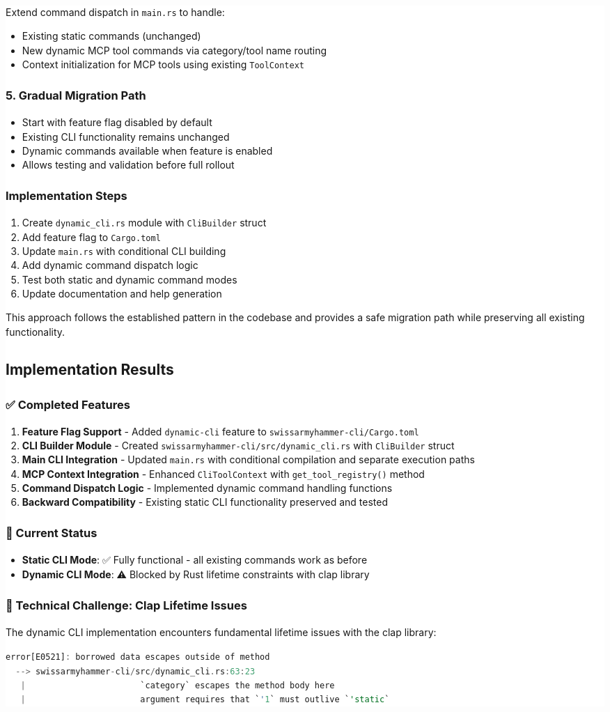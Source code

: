 Extend command dispatch in `main.rs` to handle:
- Existing static commands (unchanged)
- New dynamic MCP tool commands via category/tool name routing
- Context initialization for MCP tools using existing `ToolContext`

### 5. Gradual Migration Path

- Start with feature flag disabled by default 
- Existing CLI functionality remains unchanged
- Dynamic commands available when feature is enabled
- Allows testing and validation before full rollout

### Implementation Steps

1. Create `dynamic_cli.rs` module with `CliBuilder` struct
2. Add feature flag to `Cargo.toml`
3. Update `main.rs` with conditional CLI building
4. Add dynamic command dispatch logic
5. Test both static and dynamic command modes
6. Update documentation and help generation

This approach follows the established pattern in the codebase and provides a safe migration path while preserving all existing functionality.

## Implementation Results

### ✅ Completed Features

1. **Feature Flag Support** - Added `dynamic-cli` feature to `swissarmyhammer-cli/Cargo.toml`
2. **CLI Builder Module** - Created `swissarmyhammer-cli/src/dynamic_cli.rs` with `CliBuilder` struct
3. **Main CLI Integration** - Updated `main.rs` with conditional compilation and separate execution paths
4. **MCP Context Integration** - Enhanced `CliToolContext` with `get_tool_registry()` method
5. **Command Dispatch Logic** - Implemented dynamic command handling functions
6. **Backward Compatibility** - Existing static CLI functionality preserved and tested

### 🔄 Current Status

- **Static CLI Mode**: ✅ Fully functional - all existing commands work as before
- **Dynamic CLI Mode**: ⚠️ Blocked by Rust lifetime constraints with clap library

### 🚧 Technical Challenge: Clap Lifetime Issues

The dynamic CLI implementation encounters fundamental lifetime issues with the clap library:

```rust
error[E0521]: borrowed data escapes outside of method
  --> swissarmyhammer-cli/src/dynamic_cli.rs:63:23
   |                       `category` escapes the method body here
   |                       argument requires that `'1` must outlive `'static`
```
